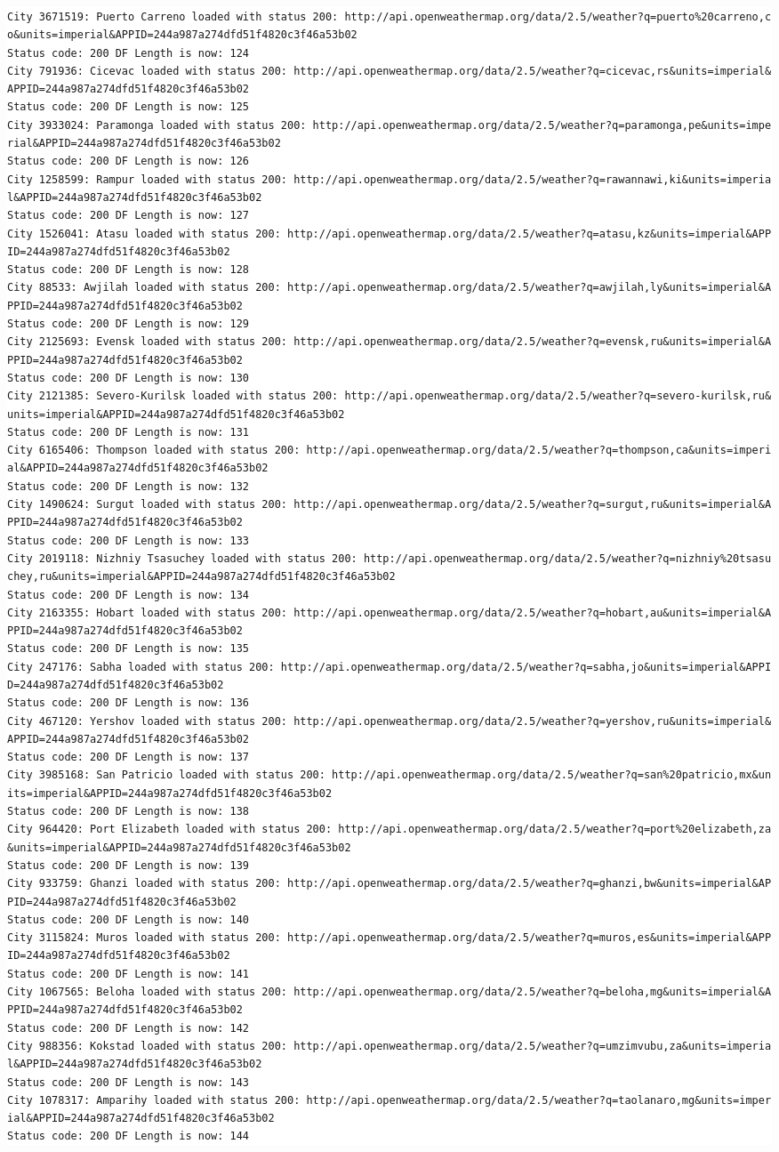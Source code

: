     City 3671519: Puerto Carreno loaded with status 200: http://api.openweathermap.org/data/2.5/weather?q=puerto%20carreno,co&units=imperial&APPID=244a987a274dfd51f4820c3f46a53b02
    Status code: 200 DF Length is now: 124
    City 791936: Cicevac loaded with status 200: http://api.openweathermap.org/data/2.5/weather?q=cicevac,rs&units=imperial&APPID=244a987a274dfd51f4820c3f46a53b02
    Status code: 200 DF Length is now: 125
    City 3933024: Paramonga loaded with status 200: http://api.openweathermap.org/data/2.5/weather?q=paramonga,pe&units=imperial&APPID=244a987a274dfd51f4820c3f46a53b02
    Status code: 200 DF Length is now: 126
    City 1258599: Rampur loaded with status 200: http://api.openweathermap.org/data/2.5/weather?q=rawannawi,ki&units=imperial&APPID=244a987a274dfd51f4820c3f46a53b02
    Status code: 200 DF Length is now: 127
    City 1526041: Atasu loaded with status 200: http://api.openweathermap.org/data/2.5/weather?q=atasu,kz&units=imperial&APPID=244a987a274dfd51f4820c3f46a53b02
    Status code: 200 DF Length is now: 128
    City 88533: Awjilah loaded with status 200: http://api.openweathermap.org/data/2.5/weather?q=awjilah,ly&units=imperial&APPID=244a987a274dfd51f4820c3f46a53b02
    Status code: 200 DF Length is now: 129
    City 2125693: Evensk loaded with status 200: http://api.openweathermap.org/data/2.5/weather?q=evensk,ru&units=imperial&APPID=244a987a274dfd51f4820c3f46a53b02
    Status code: 200 DF Length is now: 130
    City 2121385: Severo-Kurilsk loaded with status 200: http://api.openweathermap.org/data/2.5/weather?q=severo-kurilsk,ru&units=imperial&APPID=244a987a274dfd51f4820c3f46a53b02
    Status code: 200 DF Length is now: 131
    City 6165406: Thompson loaded with status 200: http://api.openweathermap.org/data/2.5/weather?q=thompson,ca&units=imperial&APPID=244a987a274dfd51f4820c3f46a53b02
    Status code: 200 DF Length is now: 132
    City 1490624: Surgut loaded with status 200: http://api.openweathermap.org/data/2.5/weather?q=surgut,ru&units=imperial&APPID=244a987a274dfd51f4820c3f46a53b02
    Status code: 200 DF Length is now: 133
    City 2019118: Nizhniy Tsasuchey loaded with status 200: http://api.openweathermap.org/data/2.5/weather?q=nizhniy%20tsasuchey,ru&units=imperial&APPID=244a987a274dfd51f4820c3f46a53b02
    Status code: 200 DF Length is now: 134
    City 2163355: Hobart loaded with status 200: http://api.openweathermap.org/data/2.5/weather?q=hobart,au&units=imperial&APPID=244a987a274dfd51f4820c3f46a53b02
    Status code: 200 DF Length is now: 135
    City 247176: Sabha loaded with status 200: http://api.openweathermap.org/data/2.5/weather?q=sabha,jo&units=imperial&APPID=244a987a274dfd51f4820c3f46a53b02
    Status code: 200 DF Length is now: 136
    City 467120: Yershov loaded with status 200: http://api.openweathermap.org/data/2.5/weather?q=yershov,ru&units=imperial&APPID=244a987a274dfd51f4820c3f46a53b02
    Status code: 200 DF Length is now: 137
    City 3985168: San Patricio loaded with status 200: http://api.openweathermap.org/data/2.5/weather?q=san%20patricio,mx&units=imperial&APPID=244a987a274dfd51f4820c3f46a53b02
    Status code: 200 DF Length is now: 138
    City 964420: Port Elizabeth loaded with status 200: http://api.openweathermap.org/data/2.5/weather?q=port%20elizabeth,za&units=imperial&APPID=244a987a274dfd51f4820c3f46a53b02
    Status code: 200 DF Length is now: 139
    City 933759: Ghanzi loaded with status 200: http://api.openweathermap.org/data/2.5/weather?q=ghanzi,bw&units=imperial&APPID=244a987a274dfd51f4820c3f46a53b02
    Status code: 200 DF Length is now: 140
    City 3115824: Muros loaded with status 200: http://api.openweathermap.org/data/2.5/weather?q=muros,es&units=imperial&APPID=244a987a274dfd51f4820c3f46a53b02
    Status code: 200 DF Length is now: 141
    City 1067565: Beloha loaded with status 200: http://api.openweathermap.org/data/2.5/weather?q=beloha,mg&units=imperial&APPID=244a987a274dfd51f4820c3f46a53b02
    Status code: 200 DF Length is now: 142
    City 988356: Kokstad loaded with status 200: http://api.openweathermap.org/data/2.5/weather?q=umzimvubu,za&units=imperial&APPID=244a987a274dfd51f4820c3f46a53b02
    Status code: 200 DF Length is now: 143
    City 1078317: Amparihy loaded with status 200: http://api.openweathermap.org/data/2.5/weather?q=taolanaro,mg&units=imperial&APPID=244a987a274dfd51f4820c3f46a53b02
    Status code: 200 DF Length is now: 144